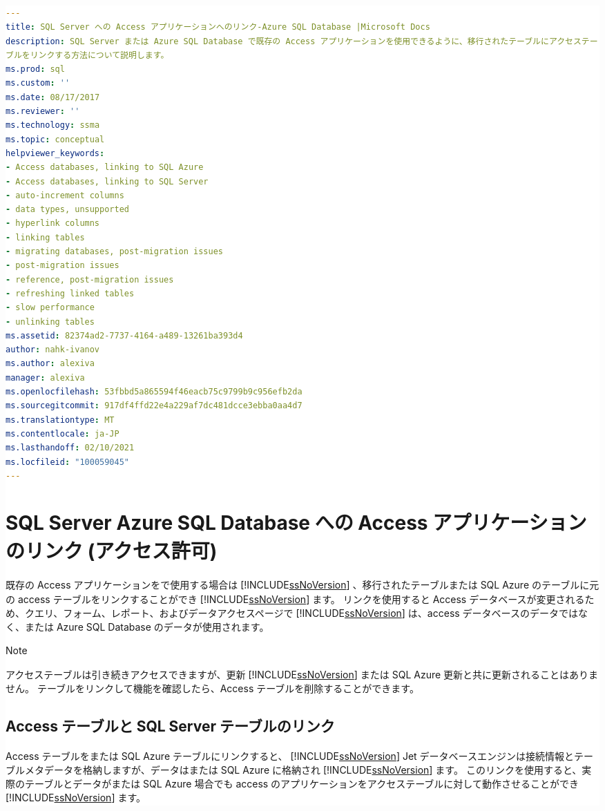 ```yaml
---
title: SQL Server への Access アプリケーションへのリンク-Azure SQL Database |Microsoft Docs
description: SQL Server または Azure SQL Database で既存の Access アプリケーションを使用できるように、移行されたテーブルにアクセステーブルをリンクする方法について説明します。
ms.prod: sql
ms.custom: ''
ms.date: 08/17/2017
ms.reviewer: ''
ms.technology: ssma
ms.topic: conceptual
helpviewer_keywords:
- Access databases, linking to SQL Azure
- Access databases, linking to SQL Server
- auto-increment columns
- data types, unsupported
- hyperlink columns
- linking tables
- migrating databases, post-migration issues
- post-migration issues
- reference, post-migration issues
- refreshing linked tables
- slow performance
- unlinking tables
ms.assetid: 82374ad2-7737-4164-a489-13261ba393d4
author: nahk-ivanov
ms.author: alexiva
manager: alexiva
ms.openlocfilehash: 53fbbd5a865594f46eacb75c9799b9c956efb2da
ms.sourcegitcommit: 917df4ffd22e4a229af7dc481dcce3ebba0aa4d7
ms.translationtype: MT
ms.contentlocale: ja-JP
ms.lasthandoff: 02/10/2021
ms.locfileid: "100059045"
---
```

# <a name="linking-access-applications-to-sql-server---azure-sql-database-accesstosql"></a>SQL Server Azure SQL Database への Access アプリケーションのリンク (アクセス許可)
既存の Access アプリケーションをで使用する場合は [!INCLUDE[ssNoVersion](../../includes/ssnoversion-md.md)] 、移行されたテーブルまたは SQL Azure のテーブルに元の access テーブルをリンクすることができ [!INCLUDE[ssNoVersion](../../includes/ssnoversion-md.md)] ます。 リンクを使用すると Access データベースが変更されるため、クエリ、フォーム、レポート、およびデータアクセスページで [!INCLUDE[ssNoVersion](../../includes/ssnoversion-md.md)] は、access データベースのデータではなく、または Azure SQL Database のデータが使用されます。  
  
> [!NOTE]  
> アクセステーブルは引き続きアクセスできますが、更新 [!INCLUDE[ssNoVersion](../../includes/ssnoversion-md.md)] または SQL Azure 更新と共に更新されることはありません。 テーブルをリンクして機能を確認したら、Access テーブルを削除することができます。  
  
## <a name="linking-access-and-sql-server-tables"></a>Access テーブルと SQL Server テーブルのリンク  
Access テーブルをまたは SQL Azure テーブルにリンクすると、 [!INCLUDE[ssNoVersion](../../includes/ssnoversion-md.md)] Jet データベースエンジンは接続情報とテーブルメタデータを格納しますが、データはまたは SQL Azure に格納され [!INCLUDE[ssNoVersion](../../includes/ssnoversion-md.md)] ます。 このリンクを使用すると、実際のテーブルとデータがまたは SQL Azure 場合でも access のアプリケーションをアクセステーブルに対して動作させることができ [!INCLUDE[ssNoVersion](../../includes/ssnoversion-md.md)] ます。  
  
